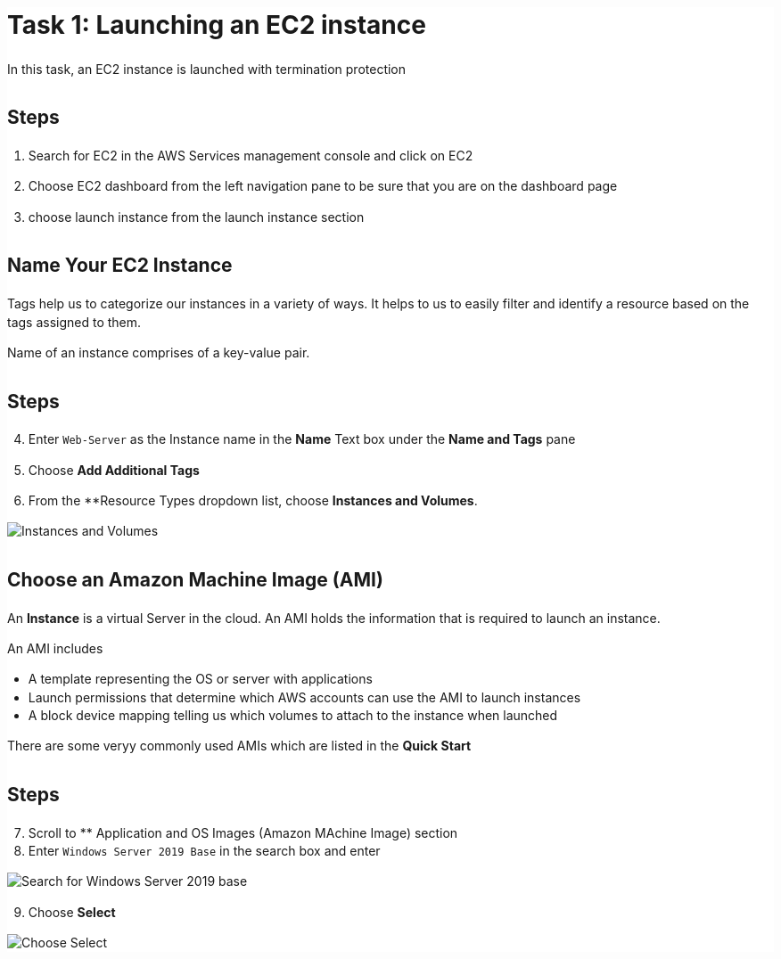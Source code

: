 # Task 1: Launching an EC2 instance

In this task, an EC2 instance is launched with termination protection

## Steps

1. Search for EC2 in the AWS Services management console and click on EC2

2. Choose EC2 dashboard from the left navigation pane to be sure that you are on the dashboard page

3. choose launch instance from the launch instance section

## Name Your EC2 Instance
Tags help us to categorize our instances in a variety of ways. It helps to us to easily filter and  identify a resource based on the tags assigned to them.

Name of an instance comprises of a key-value pair. 

## Steps

4. Enter ``` Web-Server ``` as the Instance name in the **Name** Text box under the  **Name and Tags** pane

5. Choose **Add Additional Tags**
6. From the **Resource Types dropdown list, choose **Instances and Volumes**.

![Instances and Volumes](/AWS/aws-educate-labs/assets/screenshots/003-amzon_compute_lab/06-instances-and-volumes.JPG)


## Choose an Amazon Machine Image (AMI)

An **Instance** is a virtual Server in the cloud. An AMI holds the information that is required to launch an instance.

An AMI includes 

- A template representing the OS or server with applications
- Launch permissions that determine which AWS accounts can use the AMI to launch instances
- A block device mapping telling us which volumes to attach to the instance when launched

There are some veryy commonly used AMIs which are listed in the **Quick Start**

## Steps

7. Scroll to ** Application and OS Images (Amazon MAchine Image) section
8. Enter ```Windows Server 2019 Base``` in the search box and enter

![Search for Windows Server 2019 base](/AWS/aws-educate-labs/assets/screenshots/003-amzon_compute_lab/08a-windows-server-search.JPG)

9. Choose **Select**

![Choose Select](/AWS/aws-educate-labs/assets/screenshots/003-amzon_compute_lab/09-choose-select.JPG)
